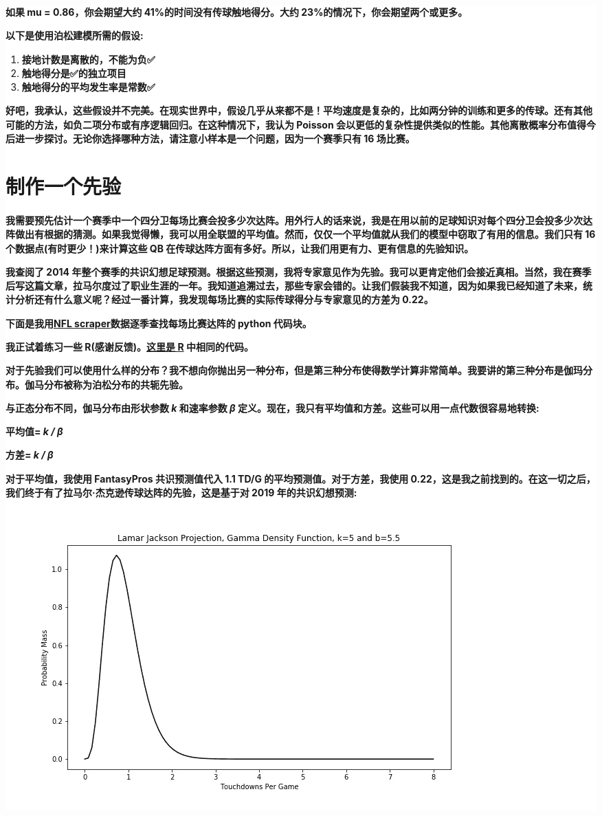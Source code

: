 **如果 mu = 0.86，你会期望大约 41%的时间没有传球触地得分。大约 23%的情况下，你会期望两个或更多。**

**以下是使用泊松建模所需的假设:**

1.  **接地计数是离散的，不能为负✅**
2.  **触地得分是✅的独立项目**
3.  **触地得分的平均发生率是常数✅**

**好吧，我承认，这些假设并不完美。在现实世界中，假设几乎从来都不是！平均速度是复杂的，比如两分钟的训练和更多的传球。还有其他可能的方法，如负二项分布或有序逻辑回归。在这种情况下，我认为 Poisson 会以更低的复杂性提供类似的性能。其他离散概率分布值得今后进一步探讨。无论你选择哪种方法，请注意小样本是一个问题，因为一个赛季只有 16 场比赛。**

# **制作一个先验**

**我需要预先估计一个赛季中一个四分卫每场比赛会投多少次达阵。用外行人的话来说，我是在用以前的足球知识对每个四分卫会投多少次达阵做出有根据的猜测。如果我觉得懒，我可以用全联盟的平均值。然而，仅仅一个平均值就从我们的模型中窃取了有用的信息。我们只有 16 个数据点(有时更少！)来计算这些 QB 在传球达阵方面有多好。所以，让我们用更有力、更有信息的先验知识。**

**我查阅了 2014 年整个赛季的共识幻想足球预测。根据这些预测，我将专家意见作为先验。我可以更肯定他们会接近真相。当然，我在赛季后写这篇文章，拉马尔度过了职业生涯的一年。我知道追溯过去，那些专家会错的。让我们假装我不知道，因为如果我已经知道了未来，统计分析还有什么意义呢？经过一番计算，我发现每场比赛的实际传球得分与专家意见的方差为 0.22。**

**下面是我用[NFL scraper](https://github.com/maksimhorowitz/nflscrapR)数据逐季查找每场比赛达阵的 python 代码块。**

**我正试着练习一些 R(感谢反馈)。[这里是 R](https://gist.github.com/btatkinson/8449bf2ee89d792853d0ade980cc81a2) 中相同的代码。**

**对于先验我们可以使用什么样的分布？我不想向你抛出另一种分布，但是第三种分布使得数学计算非常简单。我要讲的第三种分布是伽玛分布。伽马分布被称为泊松分布的共轭先验。**

**与正态分布不同，伽马分布由形状参数 *k* 和速率参数 *β* 定义。现在，我只有平均值和方差。这些可以用一点代数很容易地转换:**

**平均值= *k / β***

**方差= *k / β***

**对于平均值，我使用 FantasyPros 共识预测值代入 1.1 TD/G 的平均预测值。对于方差，我使用 0.22，这是我之前找到的。在这一切之后，我们终于有了拉马尔·杰克逊传球达阵的先验，这是基于对 2019 年的共识幻想预测:**

**![](img/57e06437545cafbd337819685480f7c7.png)**
